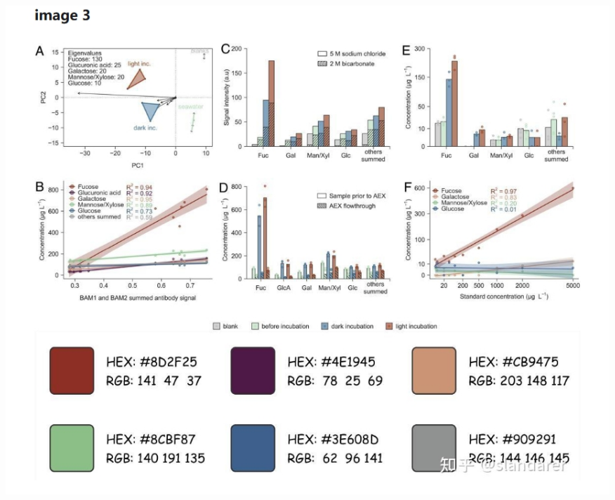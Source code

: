 <img src='/images/skills/Useful Tools/7、科研小妙招/7.6、科研绘图配色3.png' width="800" style="display: block; margin: 0 auto;"> <br>